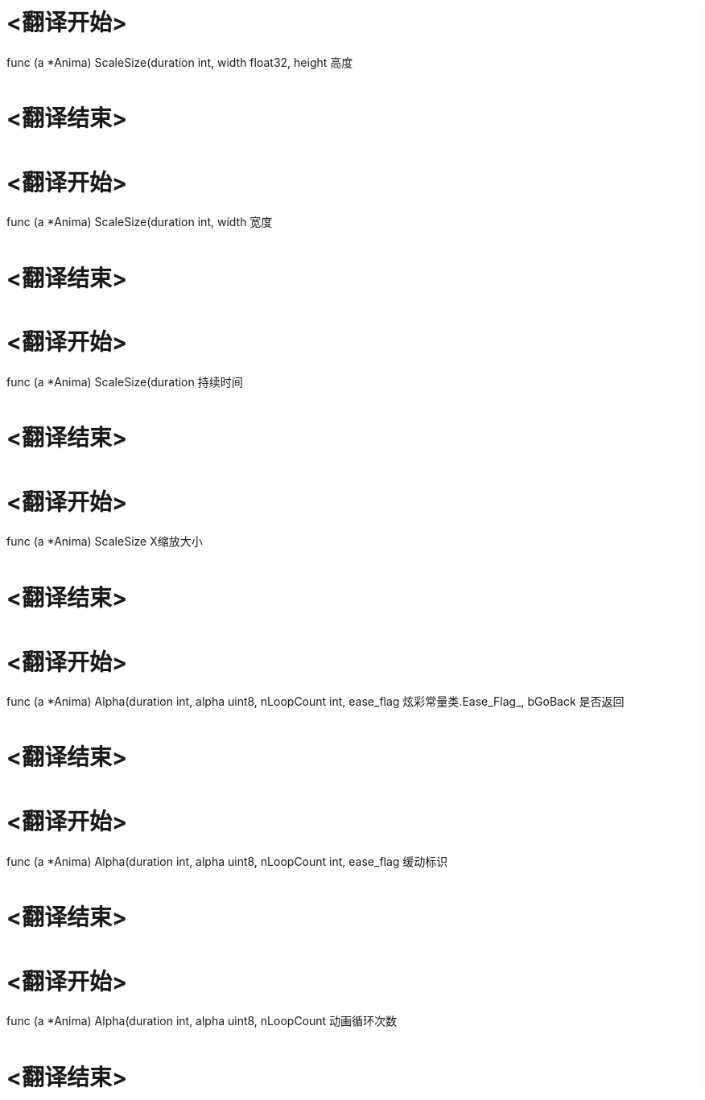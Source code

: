 # <翻译开始>
func (a *Anima) ScaleSize(duration int, width float32, height
高度
# <翻译结束>

# <翻译开始>
func (a *Anima) ScaleSize(duration int, width
宽度
# <翻译结束>

# <翻译开始>
func (a *Anima) ScaleSize(duration
持续时间
# <翻译结束>

# <翻译开始>
func (a *Anima) ScaleSize
X缩放大小
# <翻译结束>


# <翻译开始>
func (a *Anima) Alpha(duration int, alpha uint8, nLoopCount int, ease_flag 炫彩常量类.Ease_Flag_, bGoBack
是否返回
# <翻译结束>

# <翻译开始>
func (a *Anima) Alpha(duration int, alpha uint8, nLoopCount int, ease_flag
缓动标识
# <翻译结束>

# <翻译开始>
func (a *Anima) Alpha(duration int, alpha uint8, nLoopCount
动画循环次数
# <翻译结束>

